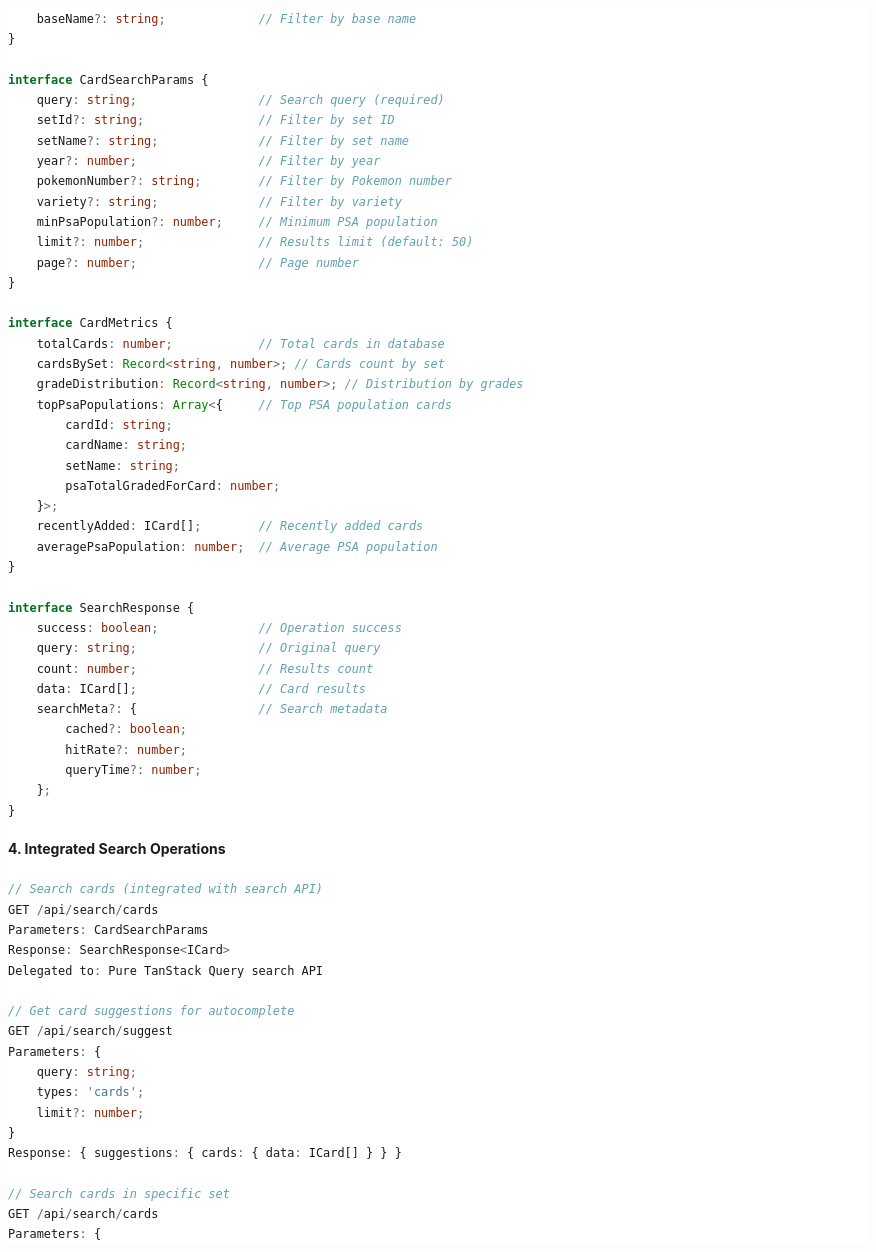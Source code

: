 ```typescript
    baseName?: string;             // Filter by base name
}

interface CardSearchParams {
    query: string;                 // Search query (required)
    setId?: string;                // Filter by set ID
    setName?: string;              // Filter by set name
    year?: number;                 // Filter by year
    pokemonNumber?: string;        // Filter by Pokemon number
    variety?: string;              // Filter by variety
    minPsaPopulation?: number;     // Minimum PSA population
    limit?: number;                // Results limit (default: 50)
    page?: number;                 // Page number
}

interface CardMetrics {
    totalCards: number;            // Total cards in database
    cardsBySet: Record<string, number>; // Cards count by set
    gradeDistribution: Record<string, number>; // Distribution by grades
    topPsaPopulations: Array<{     // Top PSA population cards
        cardId: string;
        cardName: string;
        setName: string;
        psaTotalGradedForCard: number;
    }>;
    recentlyAdded: ICard[];        // Recently added cards
    averagePsaPopulation: number;  // Average PSA population
}

interface SearchResponse {
    success: boolean;              // Operation success
    query: string;                 // Original query
    count: number;                 // Results count
    data: ICard[];                 // Card results
    searchMeta?: {                 // Search metadata
        cached?: boolean;
        hitRate?: number;
        queryTime?: number;
    };
}
```




#### 4. Integrated Search Operations
```typescript
// Search cards (integrated with search API)
GET /api/search/cards
Parameters: CardSearchParams
Response: SearchResponse<ICard>
Delegated to: Pure TanStack Query search API

// Get card suggestions for autocomplete
GET /api/search/suggest
Parameters: {
    query: string;
    types: 'cards';
    limit?: number;
}
Response: { suggestions: { cards: { data: ICard[] } } }

// Search cards in specific set
GET /api/search/cards
Parameters: {
```